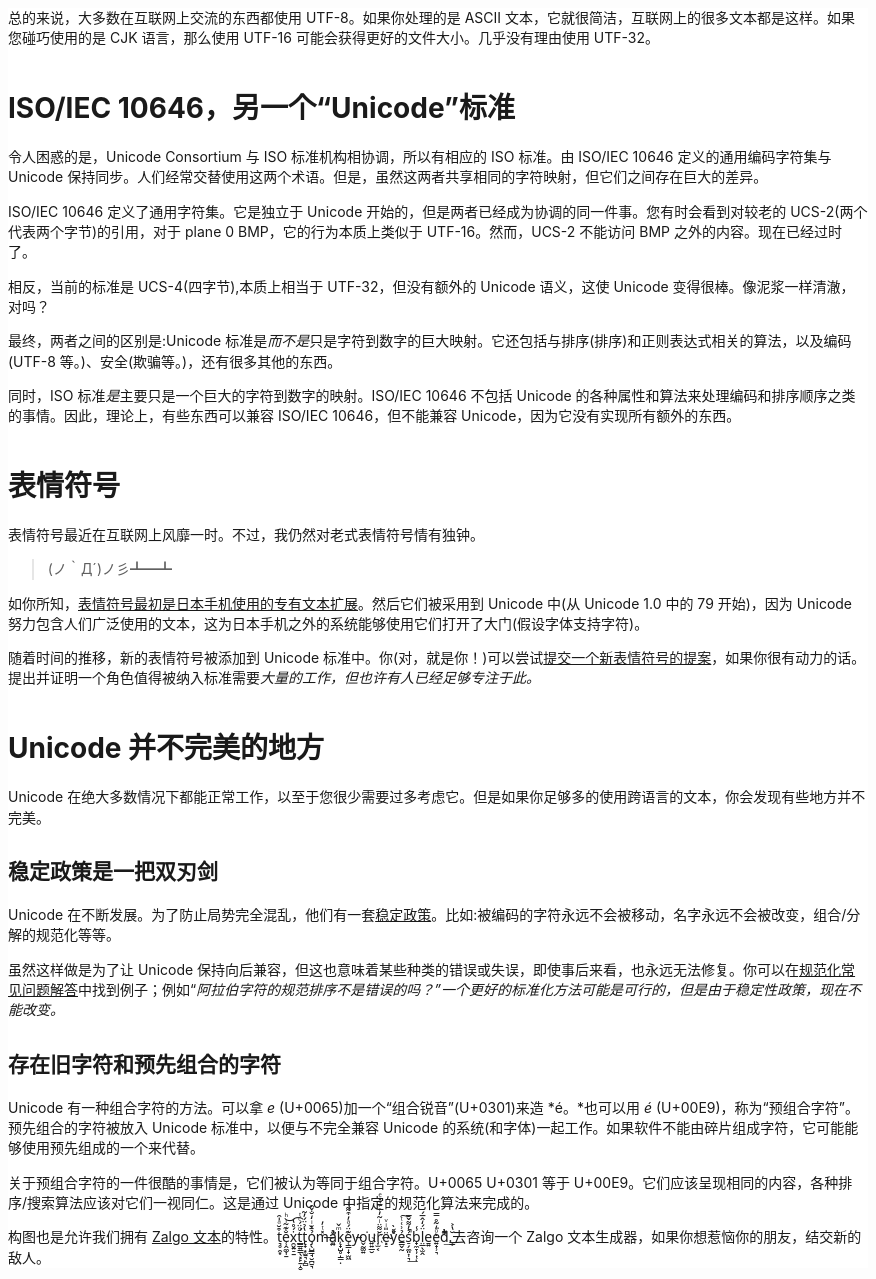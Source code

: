 总的来说，大多数在互联网上交流的东西都使用 UTF-8。如果你处理的是 ASCII 文本，它就很简洁，互联网上的很多文本都是这样。如果您碰巧使用的是 CJK 语言，那么使用 UTF-16 可能会获得更好的文件大小。几乎没有理由使用 UTF-32。

# ISO/IEC 10646，另一个“Unicode”标准

令人困惑的是，Unicode Consortium 与 ISO 标准机构相协调，所以有相应的 ISO 标准。由 ISO/IEC 10646 定义的通用编码字符集与 Unicode 保持同步。人们经常交替使用这两个术语。但是，虽然这两者共享相同的字符映射，但它们之间存在巨大的差异。

ISO/IEC 10646 定义了通用字符集。它是独立于 Unicode 开始的，但是两者已经成为协调的同一件事。您有时会看到对较老的 UCS-2(两个代表两个字节)的引用，对于 plane 0 BMP，它的行为本质上类似于 UTF-16。然而，UCS-2 不能访问 BMP 之外的内容。现在已经过时了。

相反，当前的标准是 UCS-4(四字节),本质上相当于 UTF-32，但没有额外的 Unicode 语义，这使 Unicode 变得很棒。像泥浆一样清澈，对吗？

最终，两者之间的区别是:Unicode 标准是*而不是*只是字符到数字的巨大映射。它还包括与排序(排序)和正则表达式相关的算法，以及编码(UTF-8 等。)、安全(欺骗等。)，还有很多其他的东西。

同时，ISO 标准*是*主要只是一个巨大的字符到数字的映射。ISO/IEC 10646 不包括 Unicode 的各种属性和算法来处理编码和排序顺序之类的事情。因此，理论上，有些东西可以兼容 ISO/IEC 10646，但不能兼容 Unicode，因为它没有实现所有额外的东西。

# 表情符号

表情符号最近在互联网上风靡一时。不过，我仍然对老式表情符号情有独钟。

> (ノ｀Д´)ノ彡┻━┻

如你所知，[表情符号最初是日本手机使用的专有文本扩展](https://en.wikipedia.org/wiki/Emoji#History)。然后它们被采用到 Unicode 中(从 Unicode 1.0 中的 79 开始)，因为 Unicode 努力包含人们广泛使用的文本，这为日本手机之外的系统能够使用它们打开了大门(假设字体支持字符)。

随着时间的推移，新的表情符号被添加到 Unicode 标准中。你(对，就是你！)可以尝试[提交一个新表情符号的提案](http://unicode.org/emoji/proposals.html)，如果你很有动力的话。提出并证明一个角色值得被纳入标准需要*大量的工作，但也许有人已经足够专注于此。*

# Unicode 并不完美的地方

Unicode 在绝大多数情况下都能正常工作，以至于您很少需要过多考虑它。但是如果你足够多的使用跨语言的文本，你会发现有些地方并不完美。

## 稳定政策是一把双刃剑

Unicode 在不断发展。为了防止局势完全混乱，他们有一套[稳定政策](https://unicode.org/policies/stability_policy.html)。比如:被编码的字符永远不会被移动，名字永远不会被改变，组合/分解的规范化等等。

虽然这样做是为了让 Unicode 保持向后兼容，但这也意味着某些种类的错误或失误，即使事后来看，也永远无法修复。你可以在[规范化常见问题解答](https://unicode.org/faq/normalization.html)中找到例子；例如“*阿拉伯字符的规范排序不是错误的吗？”一个更好的标准化方法可能是可行的，但是由于稳定性政策，现在不能改变。*

## 存在旧字符和预先组合的字符

Unicode 有一种组合字符的方法。可以拿 *e* (U+0065)加一个“组合锐音”(U+0301)来造 *é。*也可以用 *é* (U+00E9)，称为“预组合字符”。预先组合的字符被放入 Unicode 标准中，以便与不完全兼容 Unicode 的系统(和字体)一起工作。如果软件不能由碎片组成字符，它可能能够使用预先组成的一个来代替。

关于预组合字符的一件很酷的事情是，它们被认为等同于组合字符。U+0065 U+0301 等于 U+00E9。它们应该呈现相同的内容，各种排序/搜索算法应该对它们一视同仁。这是通过 Unicode 中指定的规范化算法来完成的。

构图也是允许我们拥有 [Zalgo 文本](https://en.wikipedia.org/wiki/Combining_character#Zalgo_text)的特性。t͉̥̯͙͒̆ͣ̍̑e̜̭͚͎̱̐͊̃ͥͪ͜ẋ̯̬͍̠̱́̊̔͡t̛̲͇͍͇̖͓̙̱̝̮ͦ̈́ͨͭt̢̟͙̫̱͉̙̻̔̉̈́̓͂ỏ̡̖̺̳̘̮̪̱͉̄̆ͥ̒̐̌̑ͅm̶̽ͭ̓a̛͍͈ͣ͗k̨̟̺̥̝͇̣ͫ̌e̜̳̣̟̫͖͊̈́ͣ̓͒͌ͭy̵o̬̰͚͍͘u͍͍̲̮ṛ̫͔̆͌̈ͥ̃̓ͬ͊́̽ͤ҉ë̴͓̠̎ͥͮyͤ̌̃̀ẻ͇̬̰͗͑ͭ͠s̠̗̼͈͎͉̉̓͌̌̅̚͟b̟̼̞̦̣̜̾ͅl̤̲̖̫̭̈́̒̂̅́e̱͍e͍̟̹͉ͦ̒͂̊̿͘ͅd͋͛͌͗͢.͇̆̔͐去咨询一个 Zalgo 文本生成器，如果你想惹恼你的朋友，结交新的敌人。
